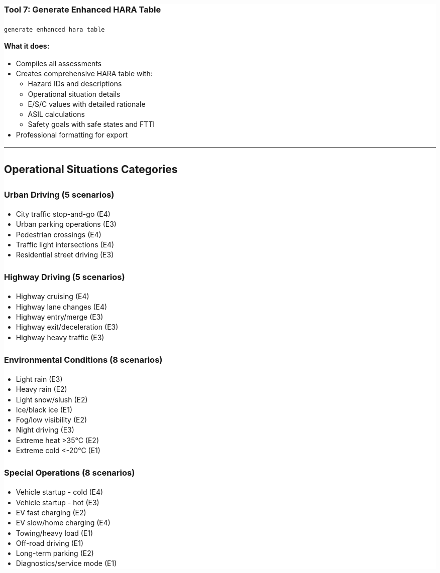 
### **Tool 7: Generate Enhanced HARA Table**
```
generate enhanced hara table
```

**What it does:**
- Compiles all assessments
- Creates comprehensive HARA table with:
  - Hazard IDs and descriptions
  - Operational situation details
  - E/S/C values with detailed rationale
  - ASIL calculations
  - Safety goals with safe states and FTTI
- Professional formatting for export

---

## Operational Situations Categories

### **Urban Driving (5 scenarios)**
- City traffic stop-and-go (E4)
- Urban parking operations (E3)
- Pedestrian crossings (E4)
- Traffic light intersections (E4)
- Residential street driving (E3)

### **Highway Driving (5 scenarios)**
- Highway cruising (E4)
- Highway lane changes (E4)
- Highway entry/merge (E3)
- Highway exit/deceleration (E3)
- Highway heavy traffic (E3)

### **Environmental Conditions (8 scenarios)**
- Light rain (E3)
- Heavy rain (E2)
- Light snow/slush (E2)
- Ice/black ice (E1)
- Fog/low visibility (E2)
- Night driving (E3)
- Extreme heat >35°C (E2)
- Extreme cold <-20°C (E1)

### **Special Operations (8 scenarios)**
- Vehicle startup - cold (E4)
- Vehicle startup - hot (E3)
- EV fast charging (E2)
- EV slow/home charging (E4)
- Towing/heavy load (E1)
- Off-road driving (E1)
- Long-term parking (E2)
- Diagnostics/service mode (E1)

